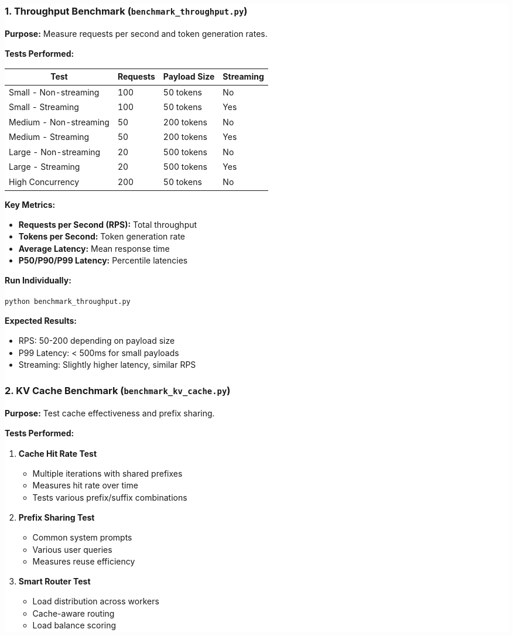 ### 1. Throughput Benchmark (`benchmark_throughput.py`)

**Purpose:** Measure requests per second and token generation rates.

**Tests Performed:**

| Test | Requests | Payload Size | Streaming |
|------|----------|--------------|-----------|
| Small - Non-streaming | 100 | 50 tokens | No |
| Small - Streaming | 100 | 50 tokens | Yes |
| Medium - Non-streaming | 50 | 200 tokens | No |
| Medium - Streaming | 50 | 200 tokens | Yes |
| Large - Non-streaming | 20 | 500 tokens | No |
| Large - Streaming | 20 | 500 tokens | Yes |
| High Concurrency | 200 | 50 tokens | No |

**Key Metrics:**

- **Requests per Second (RPS):** Total throughput
- **Tokens per Second:** Token generation rate
- **Average Latency:** Mean response time
- **P50/P90/P99 Latency:** Percentile latencies

**Run Individually:**

```bash
python benchmark_throughput.py
```

**Expected Results:**

- RPS: 50-200 depending on payload size
- P99 Latency: < 500ms for small payloads
- Streaming: Slightly higher latency, similar RPS

### 2. KV Cache Benchmark (`benchmark_kv_cache.py`)

**Purpose:** Test cache effectiveness and prefix sharing.

**Tests Performed:**

1. **Cache Hit Rate Test**
   - Multiple iterations with shared prefixes
   - Measures hit rate over time
   - Tests various prefix/suffix combinations

2. **Prefix Sharing Test**
   - Common system prompts
   - Various user queries
   - Measures reuse efficiency

3. **Smart Router Test**
   - Load distribution across workers
   - Cache-aware routing
   - Load balance scoring
